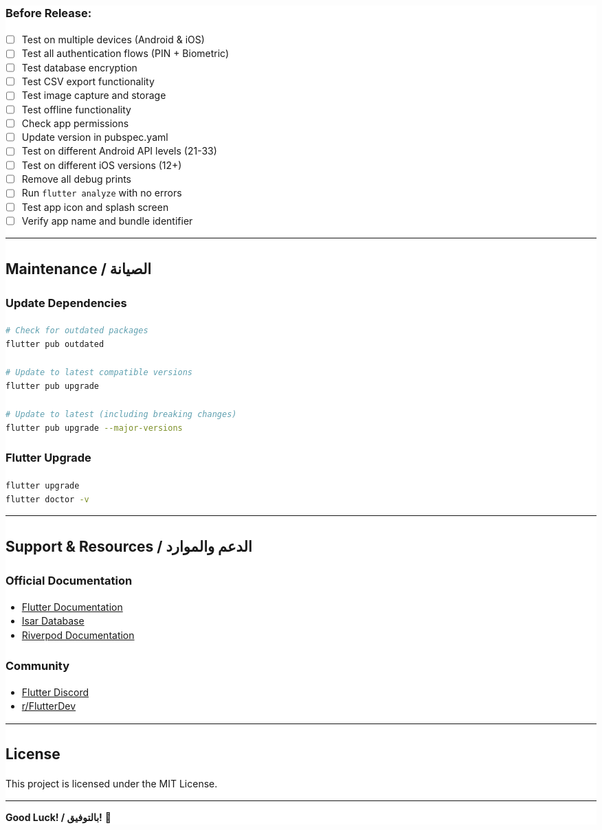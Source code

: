 ### Before Release:

- [ ] Test on multiple devices (Android & iOS)
- [ ] Test all authentication flows (PIN + Biometric)
- [ ] Test database encryption
- [ ] Test CSV export functionality
- [ ] Test image capture and storage
- [ ] Test offline functionality
- [ ] Check app permissions
- [ ] Update version in pubspec.yaml
- [ ] Test on different Android API levels (21-33)
- [ ] Test on different iOS versions (12+)
- [ ] Remove all debug prints
- [ ] Run `flutter analyze` with no errors
- [ ] Test app icon and splash screen
- [ ] Verify app name and bundle identifier

---

## Maintenance / الصيانة

### Update Dependencies

```bash
# Check for outdated packages
flutter pub outdated

# Update to latest compatible versions
flutter pub upgrade

# Update to latest (including breaking changes)
flutter pub upgrade --major-versions
```

### Flutter Upgrade

```bash
flutter upgrade
flutter doctor -v
```

---

## Support & Resources / الدعم والموارد

### Official Documentation
- [Flutter Documentation](https://flutter.dev/docs)
- [Isar Database](https://isar.dev)
- [Riverpod Documentation](https://riverpod.dev)

### Community
- [Flutter Discord](https://discord.gg/flutter)
- [r/FlutterDev](https://reddit.com/r/FlutterDev)

---

## License

This project is licensed under the MIT License.

---

**Good Luck! / بالتوفيق!** 🚀
